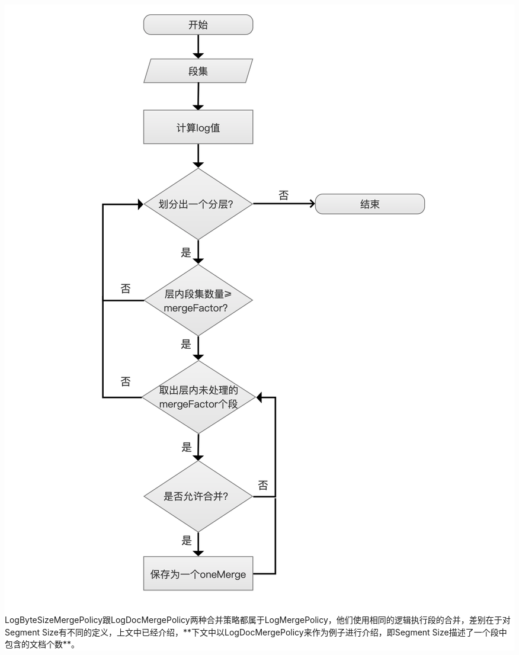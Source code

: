 <img src="LogMergePolicy-image/4.png">
&emsp;&emsp; LogByteSizeMergePolicy跟LogDocMergePolicy两种合并策略都属于LogMergePolicy，他们使用相同的逻辑执行段的合并，差别在于对Segment Size有不同的定义，上文中已经介绍，**下文中以LogDocMergePolicy来作为例子进行介绍，即Segment Size描述了一个段中包含的文档个数**。
